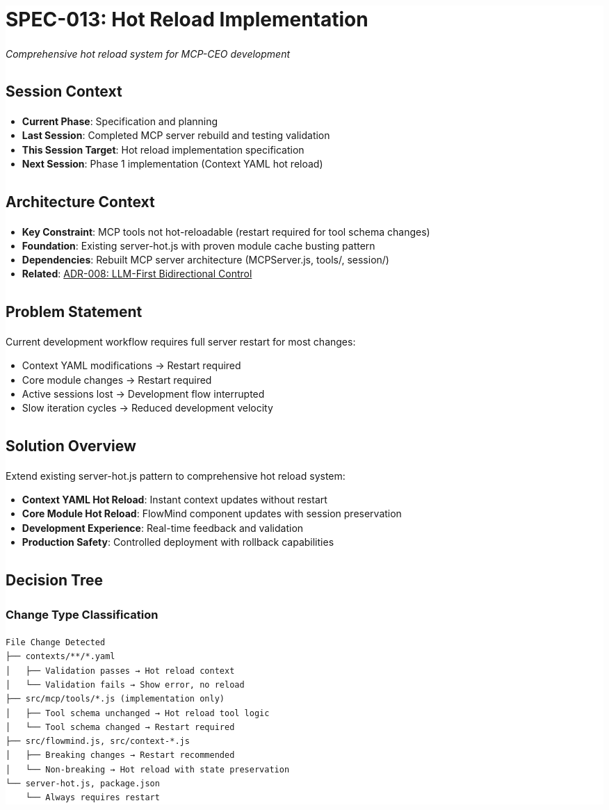 # SPEC-013: Hot Reload Implementation
*Comprehensive hot reload system for MCP-CEO development*

## Session Context
- **Current Phase**: Specification and planning
- **Last Session**: Completed MCP server rebuild and testing validation
- **This Session Target**: Hot reload implementation specification
- **Next Session**: Phase 1 implementation (Context YAML hot reload)

## Architecture Context
- **Key Constraint**: MCP tools not hot-reloadable (restart required for tool schema changes)
- **Foundation**: Existing server-hot.js with proven module cache busting pattern
- **Dependencies**: Rebuilt MCP server architecture (MCPServer.js, tools/, session/)
- **Related**: [ADR-008: LLM-First Bidirectional Control](../adr/008-llm-first-flowmind-bidirectional-control.md)

## Problem Statement
Current development workflow requires full server restart for most changes:
- Context YAML modifications → Restart required
- Core module changes → Restart required  
- Active sessions lost → Development flow interrupted
- Slow iteration cycles → Reduced development velocity

## Solution Overview
Extend existing server-hot.js pattern to comprehensive hot reload system:
- **Context YAML Hot Reload**: Instant context updates without restart
- **Core Module Hot Reload**: FlowMind component updates with session preservation  
- **Development Experience**: Real-time feedback and validation
- **Production Safety**: Controlled deployment with rollback capabilities

## Decision Tree

### Change Type Classification
```
File Change Detected
├── contexts/**/*.yaml
│   ├── Validation passes → Hot reload context
│   └── Validation fails → Show error, no reload
├── src/mcp/tools/*.js (implementation only)
│   ├── Tool schema unchanged → Hot reload tool logic
│   └── Tool schema changed → Restart required
├── src/flowmind.js, src/context-*.js
│   ├── Breaking changes → Restart recommended
│   └── Non-breaking → Hot reload with state preservation
└── server-hot.js, package.json
    └── Always requires restart
```
